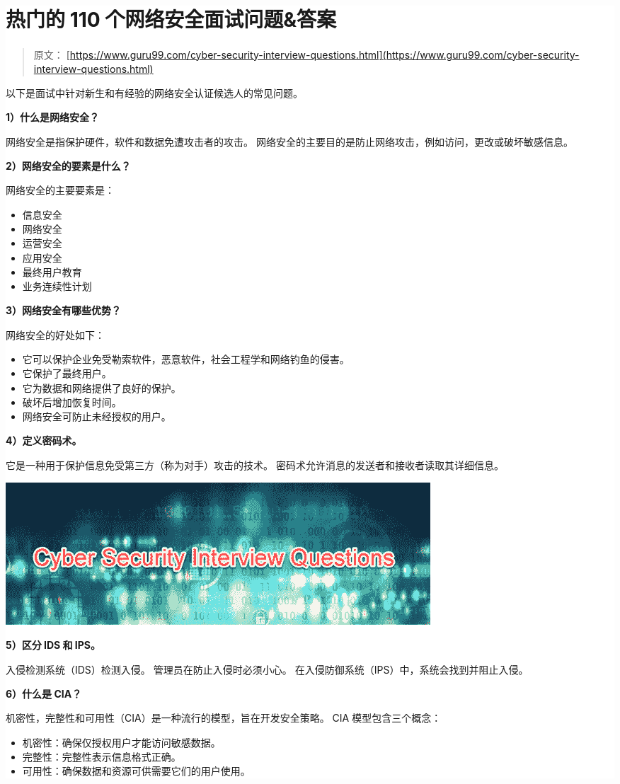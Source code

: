 # 热门的 110 个网络安全面试问题&答案

> 原文： [https://www.guru99.com/cyber-security-interview-questions.html](https://www.guru99.com/cyber-security-interview-questions.html)

以下是面试中针对新生和有经验的网络安全认证候选人的常见问题。

**1）什么是网络安全？**

网络安全是指保护硬件，软件和数据免遭攻击者的攻击。 网络安全的主要目的是防止网络攻击，例如访问，更改或破坏敏感信息。

**2）网络安全的要素是什么？**

网络安全的主要要素是：

*   信息安全
*   网络安全
*   运营安全
*   应用安全
*   最终用户教育
*   业务连续性计划

**3）网络安全有哪些优势？**

网络安全的好处如下：

*   它可以保护企业免受勒索软件，恶意软件，社会工程学和网络钓鱼的侵害。
*   它保护了最终用户。
*   它为数据和网络提供了良好的保护。
*   破坏后增加恢复时间。
*   网络安全可防止未经授权的用户。

**4）定义密码术。**

它是一种用于保护信息免受第三方（称为对手）攻击的技术。 密码术允许消息的发送者和接收者读取其详细信息。

![](img/6789bc52c3e9cd217996d2df5107f332.png)

**5）区分 IDS 和 IPS。**

入侵检测系统（IDS）检测入侵。 管理员在防止入侵时必须小心。 在入侵防御系统（IPS）中，系统会找到并阻止入侵。

**6）什么是 CIA？**

机密性，完整性和可用性（CIA）是一种流行的模型，旨在开发安全策略。 CIA 模型包含三个概念：

*   机密性：确保仅授权用户才能访问敏感数据。
*   完整性：完整性表示信息格式正确。
*   可用性：确保数据和资源可供需要它们的用户使用。

